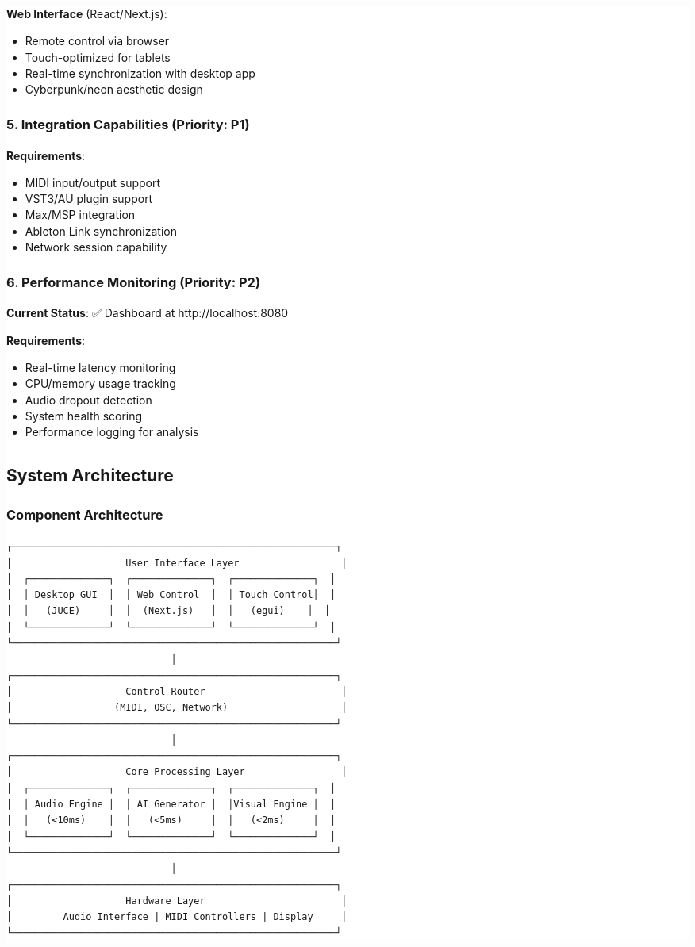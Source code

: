 **Web Interface** (React/Next.js):
- Remote control via browser
- Touch-optimized for tablets
- Real-time synchronization with desktop app
- Cyberpunk/neon aesthetic design

### 5. Integration Capabilities (Priority: P1)

**Requirements**:
- MIDI input/output support
- VST3/AU plugin support
- Max/MSP integration
- Ableton Link synchronization
- Network session capability

### 6. Performance Monitoring (Priority: P2)

**Current Status**: ✅ Dashboard at http://localhost:8080

**Requirements**:
- Real-time latency monitoring
- CPU/memory usage tracking
- Audio dropout detection
- System health scoring
- Performance logging for analysis

## System Architecture

### Component Architecture
```
┌─────────────────────────────────────────────────────────┐
│                    User Interface Layer                  │
│  ┌──────────────┐  ┌──────────────┐  ┌──────────────┐  │
│  │ Desktop GUI  │  │ Web Control  │  │ Touch Control│  │
│  │   (JUCE)     │  │  (Next.js)   │  │   (egui)    │  │
│  └──────────────┘  └──────────────┘  └──────────────┘  │
└─────────────────────────────────────────────────────────┘
                             │
┌─────────────────────────────────────────────────────────┐
│                    Control Router                        │
│                  (MIDI, OSC, Network)                    │
└─────────────────────────────────────────────────────────┘
                             │
┌─────────────────────────────────────────────────────────┐
│                    Core Processing Layer                 │
│  ┌──────────────┐  ┌──────────────┐  ┌──────────────┐  │
│  │ Audio Engine │  │ AI Generator │  │Visual Engine │  │
│  │   (<10ms)    │  │   (<5ms)     │  │   (<2ms)     │  │
│  └──────────────┘  └──────────────┘  └──────────────┘  │
└─────────────────────────────────────────────────────────┘
                             │
┌─────────────────────────────────────────────────────────┐
│                    Hardware Layer                        │
│         Audio Interface | MIDI Controllers | Display     │
└─────────────────────────────────────────────────────────┘
```
